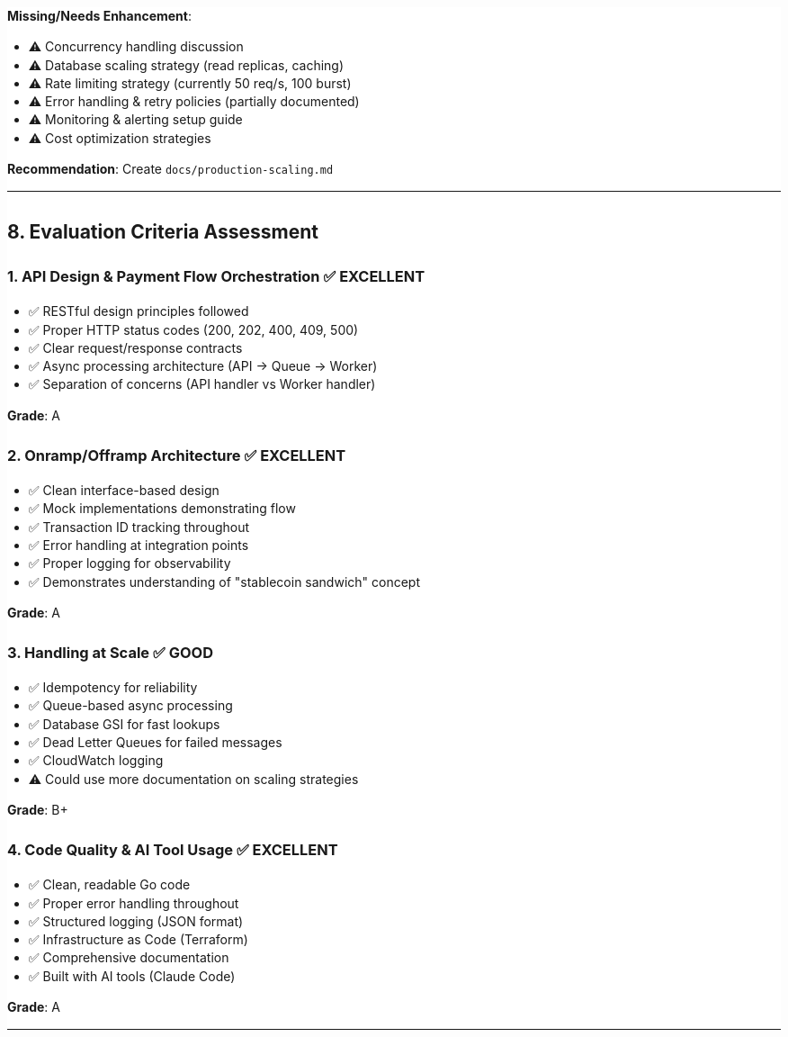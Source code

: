 **Missing/Needs Enhancement**:
- ⚠️ Concurrency handling discussion
- ⚠️ Database scaling strategy (read replicas, caching)
- ⚠️ Rate limiting strategy (currently 50 req/s, 100 burst)
- ⚠️ Error handling & retry policies (partially documented)
- ⚠️ Monitoring & alerting setup guide
- ⚠️ Cost optimization strategies

**Recommendation**: Create `docs/production-scaling.md`

---

## 8. Evaluation Criteria Assessment

### 1. API Design & Payment Flow Orchestration ✅ EXCELLENT
- ✅ RESTful design principles followed
- ✅ Proper HTTP status codes (200, 202, 400, 409, 500)
- ✅ Clear request/response contracts
- ✅ Async processing architecture (API → Queue → Worker)
- ✅ Separation of concerns (API handler vs Worker handler)

**Grade**: A

### 2. Onramp/Offramp Architecture ✅ EXCELLENT
- ✅ Clean interface-based design
- ✅ Mock implementations demonstrating flow
- ✅ Transaction ID tracking throughout
- ✅ Error handling at integration points
- ✅ Proper logging for observability
- ✅ Demonstrates understanding of "stablecoin sandwich" concept

**Grade**: A

### 3. Handling at Scale ✅ GOOD
- ✅ Idempotency for reliability
- ✅ Queue-based async processing
- ✅ Database GSI for fast lookups
- ✅ Dead Letter Queues for failed messages
- ✅ CloudWatch logging
- ⚠️ Could use more documentation on scaling strategies

**Grade**: B+

### 4. Code Quality & AI Tool Usage ✅ EXCELLENT
- ✅ Clean, readable Go code
- ✅ Proper error handling throughout
- ✅ Structured logging (JSON format)
- ✅ Infrastructure as Code (Terraform)
- ✅ Comprehensive documentation
- ✅ Built with AI tools (Claude Code)

**Grade**: A

---